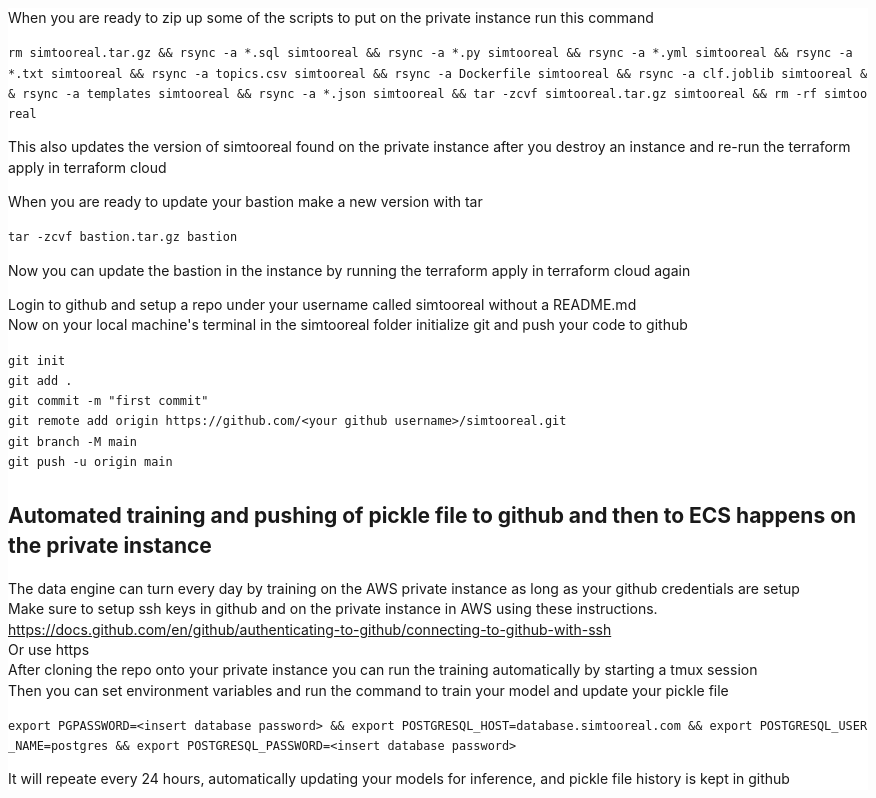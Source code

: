 When you are ready to zip up some of the scripts to put on the private instance run this command
```
rm simtooreal.tar.gz && rsync -a *.sql simtooreal && rsync -a *.py simtooreal && rsync -a *.yml simtooreal && rsync -a *.txt simtooreal && rsync -a topics.csv simtooreal && rsync -a Dockerfile simtooreal && rsync -a clf.joblib simtooreal && rsync -a templates simtooreal && rsync -a *.json simtooreal && tar -zcvf simtooreal.tar.gz simtooreal && rm -rf simtooreal
```
This also updates the version of simtooreal found on the private instance after you destroy an instance and re-run the terraform apply in terraform cloud  
  
When you are ready to update your bastion make a new version with tar
```
tar -zcvf bastion.tar.gz bastion
```
Now you can update the bastion in the instance by running the terraform apply in terraform cloud again  
  
Login to github and setup a repo under your username called simtooreal without a README.md  
Now on your local machine's terminal in the simtooreal folder initialize git and push your code to github
```
git init
git add .
git commit -m "first commit"
git remote add origin https://github.com/<your github username>/simtooreal.git
git branch -M main
git push -u origin main
```

## Automated training and pushing of pickle file to github and then to ECS happens on the private instance

The data engine can turn every day by training on the AWS private instance as long as your github credentials are setup  
Make sure to setup ssh keys in github and on the private instance in AWS using these instructions. 
https://docs.github.com/en/github/authenticating-to-github/connecting-to-github-with-ssh  
Or use https  
After cloning the repo onto your private instance you can run the training automatically by starting a tmux session  
Then you can set environment variables and run the command to train your model and update your pickle file  
```
export PGPASSWORD=<insert database password> && export POSTGRESQL_HOST=database.simtooreal.com && export POSTGRESQL_USER_NAME=postgres && export POSTGRESQL_PASSWORD=<insert database password>
```
It will repeate every 24 hours, automatically updating your models for inference, and pickle file history is kept in github
